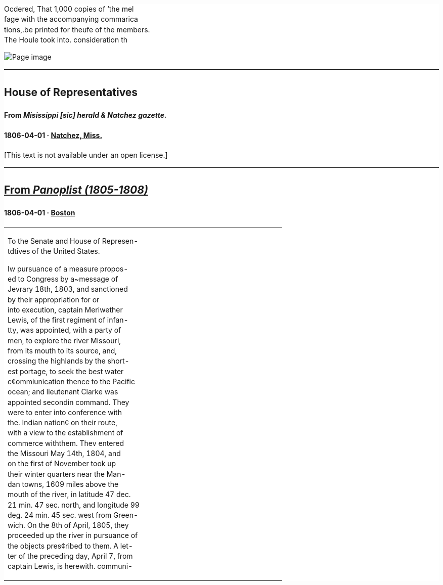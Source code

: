 Ocdered, That 1,000 copies of ‘the mel­  
fage with the accompanying commarica­  
tions,.be printed for theufe of the members.  
The Houle took into. consideration th
</td><td style="width: 50%; max-height: 75%; margin: auto; display: block;">
<img alt="Page image" src="https://tile.loc.gov/image-services/iiif/service:ndnp:nhd:batch_nhd_avalon_ver02:data:sn83025588:00517010790:1806031101:0250/pct:43.9740957194756,5.827854154213987,33.975675248775865,89.78880255030883/!600,600/0/default.jpg"/>
</td>
</tr></table>

---

## House of Representatives

#### From _Misissippi [sic] herald & Natchez gazette._

#### 1806-04-01 &middot; [Natchez, Miss.](http://dbpedia.org/resource/Natchez%2C_Mississippi)

[This text is not available under an open license.]

---

## [From _Panoplist (1805-1808)_](https://archive.org/details/sim_missionary-herald_1806-04_1_11/page/n41/mode/1up?view=theater)

#### 1806-04-01 &middot; [Boston](http://dbpedia.org/resource/Boston)

<table style="width: 100%;"><tr><td style="width: 50%">

  
To the Senate and House of Represen-  
tdtives of the United States.  
  
Iw pursuance of a measure propos-  
ed to Congress by a~message of  
Jevrary 18th, 1803, and sanctioned  
by their appropriation for or  
into execution, captain Meriwether  
Lewis, of the first regiment of infan-  
tty, was appointed, with a party of  
men, to explore the river Missouri,  
from its mouth to its source, and,  
crossing the highlands by the short-  
est portage, to seek the best water  
c¢ommiunication thence to the Pacific  
ocean; and lieutenant Clarke was  
appointed secondin command. They  
were to enter into conference with  
the. Indian nation¢ on their route,  
with a view to the establishment of  
commerce withthem. Thev entered  
the Missouri May 14th, 1804, and  
on the first of November took up  
their winter quarters near the Man-  
dan towns, 1609 miles above the  
mouth of the river, in latitude 47 dec.  
21 min. 47 sec. north, and longitude 99  
deg. 24 min. 45 sec. west from Green-  
wich. On the 8th of April, 1805, they  
proceeded up the river in pursuance of  
the objects pres¢ribed to them. A let-  
ter of the preceding day, April 7, from  
captain Lewis, is herewith. communi-  